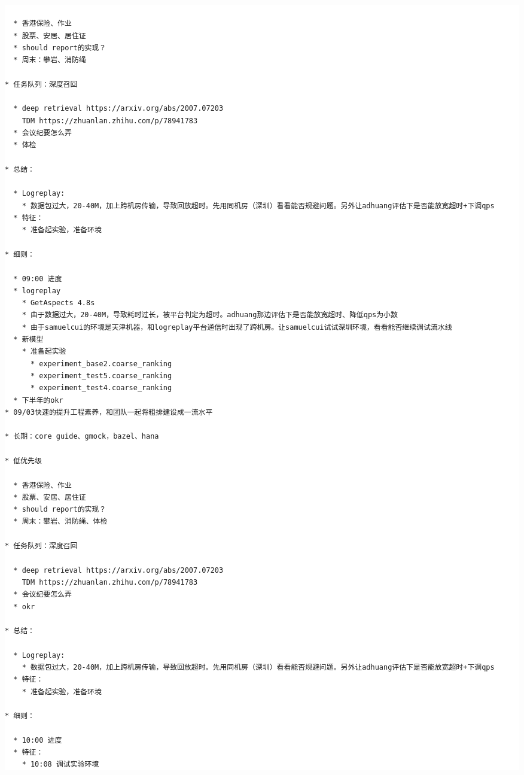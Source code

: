   ```

    * 香港保险、作业
    * 股票、安居、居住证
    * should report的实现？
    * 周末：攀岩、消防绳

  * 任务队列：深度召回

    * deep retrieval https://arxiv.org/abs/2007.07203
      TDM https://zhuanlan.zhihu.com/p/78941783
    * 会议纪要怎么弄
    * 体检

  * 总结：

    * Logreplay: 
      * 数据包过大，20-40M，加上跨机房传输，导致回放超时。先用同机房（深圳）看看能否规避问题。另外让adhuang评估下是否能放宽超时+下调qps
    * 特征：
      * 准备起实验，准备环境

  * 细则：

    * 09:00 进度
    * logreplay
      * GetAspects 4.8s
      * 由于数据过大，20-40M，导致耗时过长，被平台判定为超时。adhuang那边评估下是否能放宽超时、降低qps为小数
      * 由于samuelcui的环境是天津机器，和logreplay平台通信时出现了跨机房。让samuelcui试试深圳环境，看看能否继续调试流水线
    * 新模型
      * 准备起实验
        * experiment_base2.coarse_ranking
        * experiment_test5.coarse_ranking
        * experiment_test4.coarse_ranking
    * 下半年的okr
* 09/03快速的提升工程素养，和团队一起将粗排建设成一流水平

  * 长期：core guide、gmock，bazel、hana

  * 低优先级

    * 香港保险、作业
    * 股票、安居、居住证
    * should report的实现？
    * 周末：攀岩、消防绳、体检

  * 任务队列：深度召回

    * deep retrieval https://arxiv.org/abs/2007.07203
      TDM https://zhuanlan.zhihu.com/p/78941783
    * 会议纪要怎么弄
    * okr

  * 总结：

    * Logreplay: 
      * 数据包过大，20-40M，加上跨机房传输，导致回放超时。先用同机房（深圳）看看能否规避问题。另外让adhuang评估下是否能放宽超时+下调qps
    * 特征：
      * 准备起实验，准备环境

  * 细则：

    * 10:00 进度
    * 特征：
      * 10:08 调试实验环境
  ```